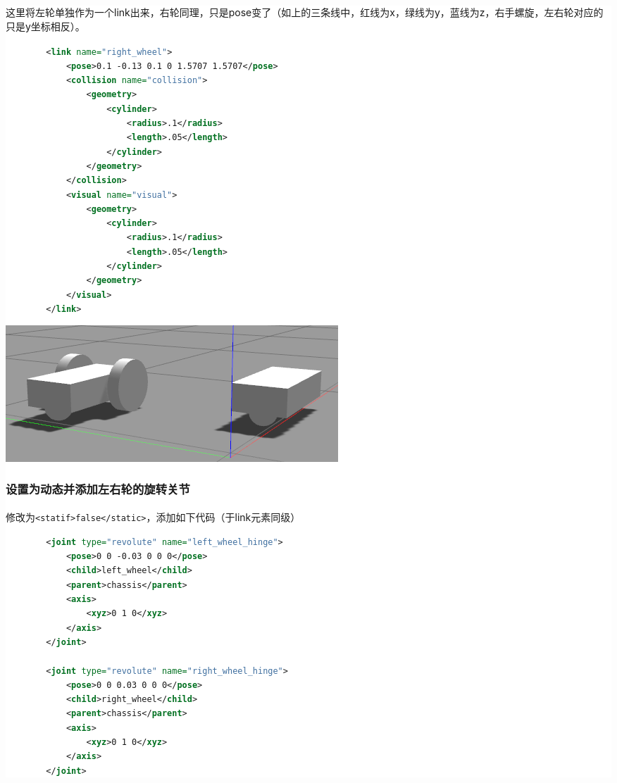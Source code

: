 这里将左轮单独作为一个link出来，右轮同理，只是pose变了（如上的三条线中，红线为x，绿线为y，蓝线为z，右手螺旋，左右轮对应的只是y坐标相反）。

````xml
        <link name="right_wheel">
            <pose>0.1 -0.13 0.1 0 1.5707 1.5707</pose>
            <collision name="collision">
                <geometry>
                    <cylinder>
                        <radius>.1</radius>
                        <length>.05</length>
                    </cylinder>
                </geometry>
            </collision>
            <visual name="visual">
                <geometry>
                    <cylinder>
                        <radius>.1</radius>
                        <length>.05</length>
                    </cylinder>
                </geometry>
            </visual>
        </link>
````

![image-20200326230431020](https://raw.githubusercontent.com/BoltLi/typora/master/imgimage-20200326230431020.png)

### 设置为动态并添加左右轮的旋转关节

修改为`<statif>false</static>`，添加如下代码（于link元素同级）

```xml
        <joint type="revolute" name="left_wheel_hinge">
            <pose>0 0 -0.03 0 0 0</pose>
            <child>left_wheel</child>
            <parent>chassis</parent>
            <axis>
                <xyz>0 1 0</xyz>
            </axis>
        </joint>

        <joint type="revolute" name="right_wheel_hinge">
            <pose>0 0 0.03 0 0 0</pose>
            <child>right_wheel</child>
            <parent>chassis</parent>
            <axis>
                <xyz>0 1 0</xyz>
            </axis>
        </joint>
```
